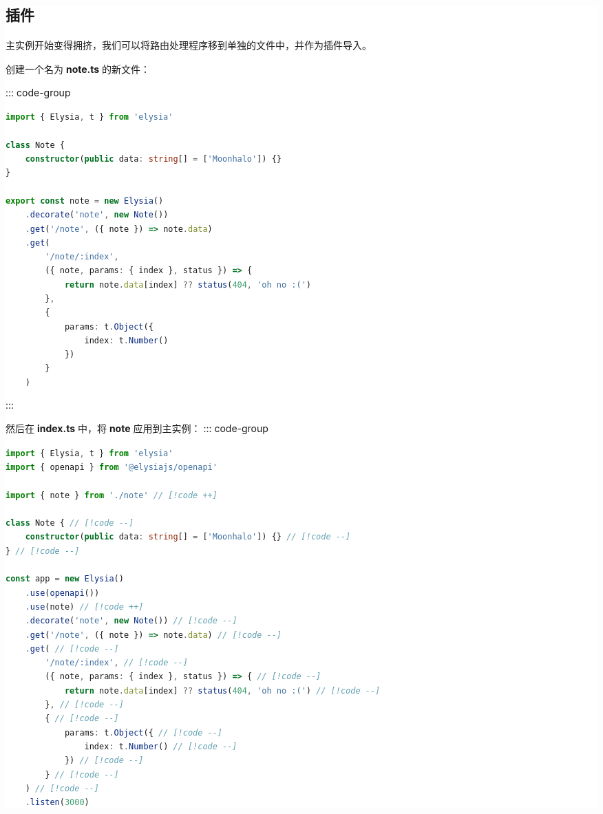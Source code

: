 ## 插件

主实例开始变得拥挤，我们可以将路由处理程序移到单独的文件中，并作为插件导入。

创建一个名为 **note.ts** 的新文件：

::: code-group

```typescript [note.ts]
import { Elysia, t } from 'elysia'

class Note {
    constructor(public data: string[] = ['Moonhalo']) {}
}

export const note = new Elysia()
    .decorate('note', new Note())
    .get('/note', ({ note }) => note.data)
    .get(
        '/note/:index',
        ({ note, params: { index }, status }) => {
            return note.data[index] ?? status(404, 'oh no :(')
        },
        {
            params: t.Object({
                index: t.Number()
            })
        }
    )
```

:::

然后在 **index.ts** 中，将 **note** 应用到主实例：
::: code-group

```typescript [index.ts]
import { Elysia, t } from 'elysia'
import { openapi } from '@elysiajs/openapi'

import { note } from './note' // [!code ++]

class Note { // [!code --]
    constructor(public data: string[] = ['Moonhalo']) {} // [!code --]
} // [!code --]

const app = new Elysia()
    .use(openapi())
    .use(note) // [!code ++]
    .decorate('note', new Note()) // [!code --]
    .get('/note', ({ note }) => note.data) // [!code --]
    .get( // [!code --]
        '/note/:index', // [!code --]
        ({ note, params: { index }, status }) => { // [!code --]
            return note.data[index] ?? status(404, 'oh no :(') // [!code --]
        }, // [!code --]
        { // [!code --]
            params: t.Object({ // [!code --]
                index: t.Number() // [!code --]
            }) // [!code --]
        } // [!code --]
    ) // [!code --]
    .listen(3000)
```
